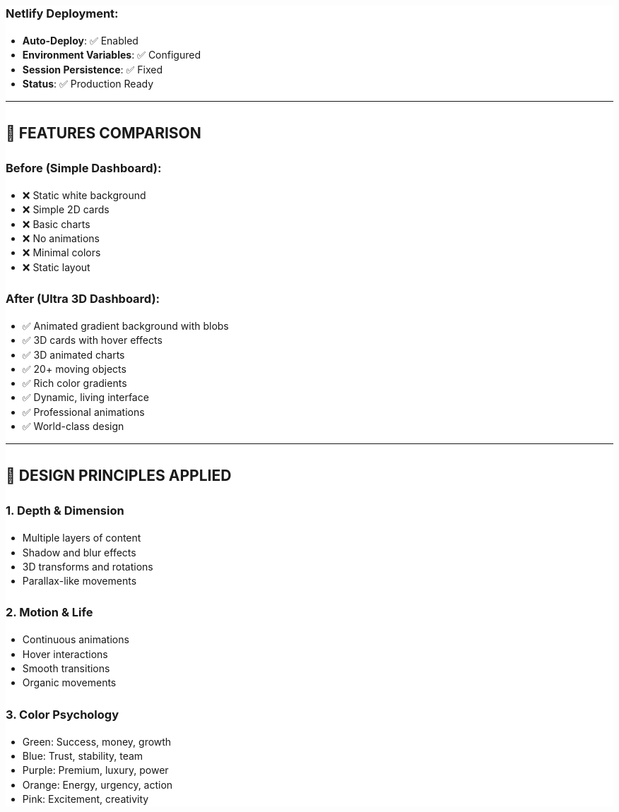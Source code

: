 ### Netlify Deployment:
- **Auto-Deploy**: ✅ Enabled
- **Environment Variables**: ✅ Configured
- **Session Persistence**: ✅ Fixed
- **Status**: ✅ Production Ready

---

## 💯 FEATURES COMPARISON

### Before (Simple Dashboard):
- ❌ Static white background
- ❌ Simple 2D cards
- ❌ Basic charts
- ❌ No animations
- ❌ Minimal colors
- ❌ Static layout

### After (Ultra 3D Dashboard):
- ✅ Animated gradient background with blobs
- ✅ 3D cards with hover effects
- ✅ 3D animated charts
- ✅ 20+ moving objects
- ✅ Rich color gradients
- ✅ Dynamic, living interface
- ✅ Professional animations
- ✅ World-class design

---

## 🎨 DESIGN PRINCIPLES APPLIED

### 1. **Depth & Dimension**
- Multiple layers of content
- Shadow and blur effects
- 3D transforms and rotations
- Parallax-like movements

### 2. **Motion & Life**
- Continuous animations
- Hover interactions
- Smooth transitions
- Organic movements

### 3. **Color Psychology**
- Green: Success, money, growth
- Blue: Trust, stability, team
- Purple: Premium, luxury, power
- Orange: Energy, urgency, action
- Pink: Excitement, creativity
